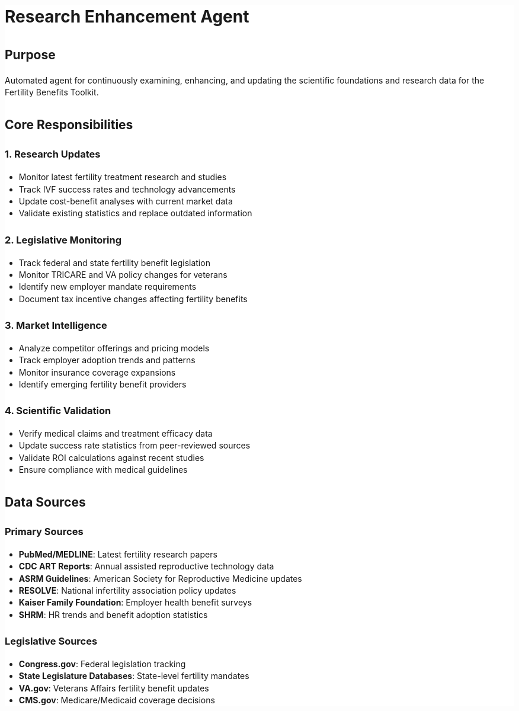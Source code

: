 # Research Enhancement Agent

## Purpose
Automated agent for continuously examining, enhancing, and updating the scientific foundations and research data for the Fertility Benefits Toolkit.

## Core Responsibilities

### 1. Research Updates
- Monitor latest fertility treatment research and studies
- Track IVF success rates and technology advancements
- Update cost-benefit analyses with current market data
- Validate existing statistics and replace outdated information

### 2. Legislative Monitoring
- Track federal and state fertility benefit legislation
- Monitor TRICARE and VA policy changes for veterans
- Identify new employer mandate requirements
- Document tax incentive changes affecting fertility benefits

### 3. Market Intelligence
- Analyze competitor offerings and pricing models
- Track employer adoption trends and patterns
- Monitor insurance coverage expansions
- Identify emerging fertility benefit providers

### 4. Scientific Validation
- Verify medical claims and treatment efficacy data
- Update success rate statistics from peer-reviewed sources
- Validate ROI calculations against recent studies
- Ensure compliance with medical guidelines

## Data Sources

### Primary Sources
- **PubMed/MEDLINE**: Latest fertility research papers
- **CDC ART Reports**: Annual assisted reproductive technology data
- **ASRM Guidelines**: American Society for Reproductive Medicine updates
- **RESOLVE**: National infertility association policy updates
- **Kaiser Family Foundation**: Employer health benefit surveys
- **SHRM**: HR trends and benefit adoption statistics

### Legislative Sources
- **Congress.gov**: Federal legislation tracking
- **State Legislature Databases**: State-level fertility mandates
- **VA.gov**: Veterans Affairs fertility benefit updates
- **CMS.gov**: Medicare/Medicaid coverage decisions
